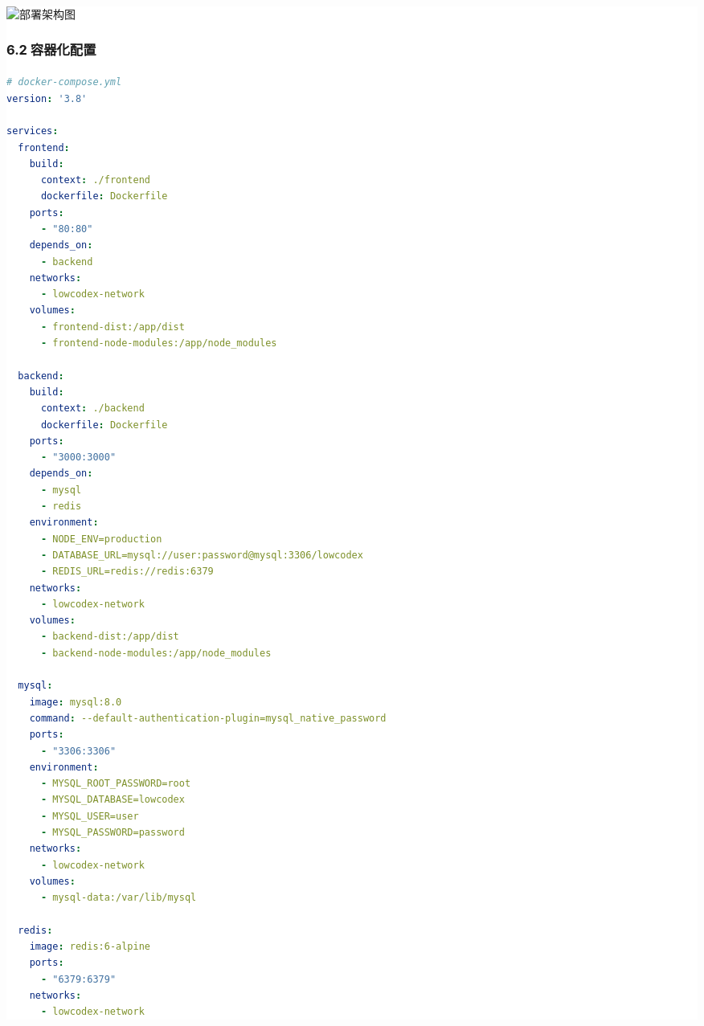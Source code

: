 ![部署架构图](https://via.placeholder.com/800x500?text=部署架构图)

### 6.2 容器化配置

```yaml
# docker-compose.yml
version: '3.8'

services:
  frontend:
    build:
      context: ./frontend
      dockerfile: Dockerfile
    ports:
      - "80:80"
    depends_on:
      - backend
    networks:
      - lowcodex-network
    volumes:
      - frontend-dist:/app/dist
      - frontend-node-modules:/app/node_modules

  backend:
    build:
      context: ./backend
      dockerfile: Dockerfile
    ports:
      - "3000:3000"
    depends_on:
      - mysql
      - redis
    environment:
      - NODE_ENV=production
      - DATABASE_URL=mysql://user:password@mysql:3306/lowcodex
      - REDIS_URL=redis://redis:6379
    networks:
      - lowcodex-network
    volumes:
      - backend-dist:/app/dist
      - backend-node-modules:/app/node_modules

  mysql:
    image: mysql:8.0
    command: --default-authentication-plugin=mysql_native_password
    ports:
      - "3306:3306"
    environment:
      - MYSQL_ROOT_PASSWORD=root
      - MYSQL_DATABASE=lowcodex
      - MYSQL_USER=user
      - MYSQL_PASSWORD=password
    networks:
      - lowcodex-network
    volumes:
      - mysql-data:/var/lib/mysql

  redis:
    image: redis:6-alpine
    ports:
      - "6379:6379"
    networks:
      - lowcodex-network
```